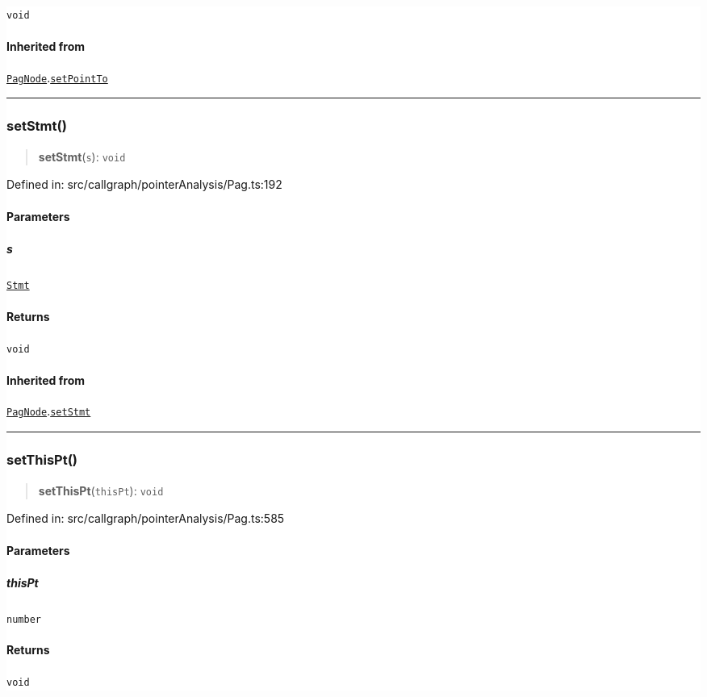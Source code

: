 `void`

#### Inherited from

[`PagNode`](PagNode.md).[`setPointTo`](PagNode.md#setpointto)

***

### setStmt()

> **setStmt**(`s`): `void`

Defined in: src/callgraph/pointerAnalysis/Pag.ts:192

#### Parameters

##### s

[`Stmt`](Stmt.md)

#### Returns

`void`

#### Inherited from

[`PagNode`](PagNode.md).[`setStmt`](PagNode.md#setstmt)

***

### setThisPt()

> **setThisPt**(`thisPt`): `void`

Defined in: src/callgraph/pointerAnalysis/Pag.ts:585

#### Parameters

##### thisPt

`number`

#### Returns

`void`
